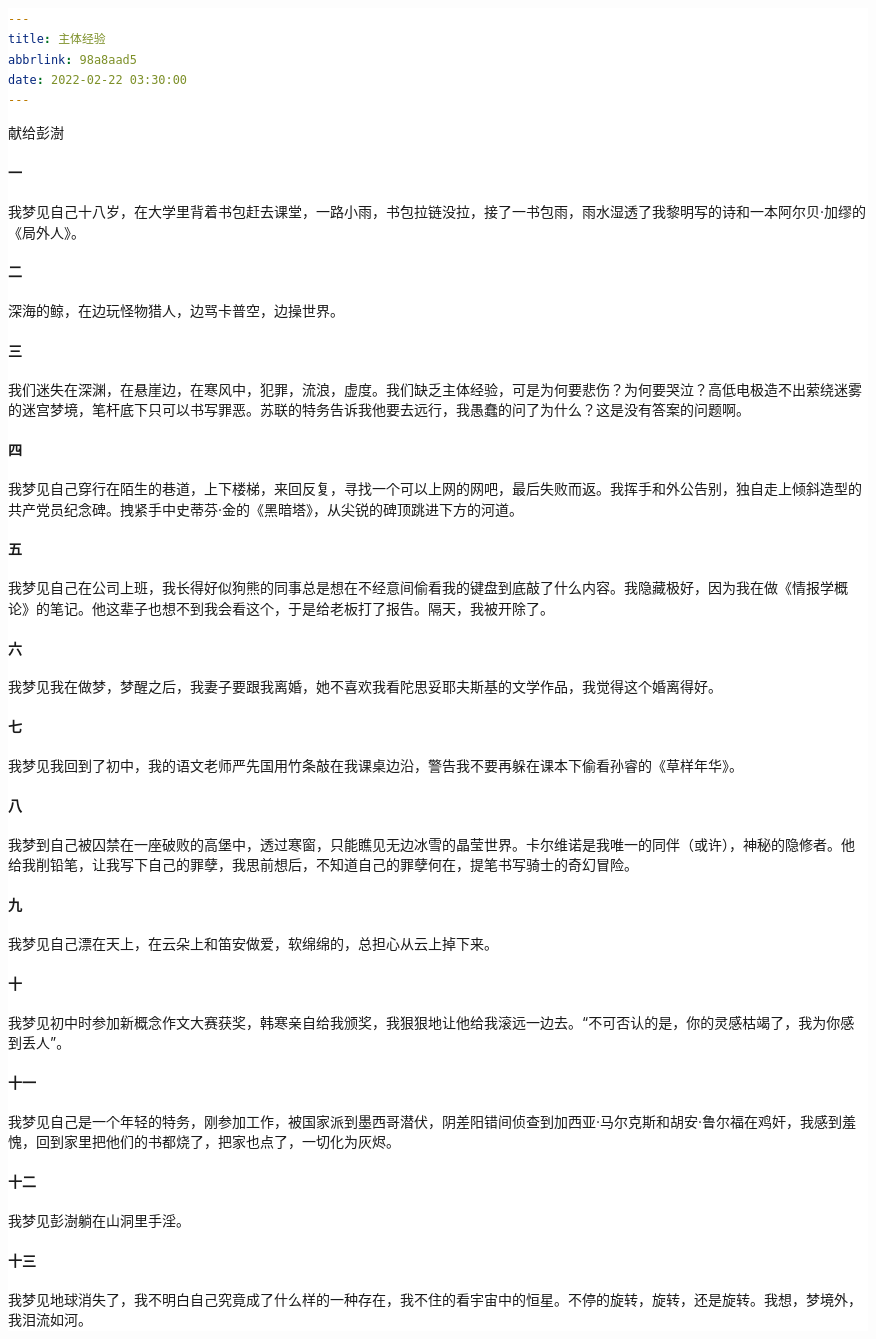 ```yaml
---
title: 主体经验
abbrlink: 98a8aad5
date: 2022-02-22 03:30:00
---
```


献给彭澍

#### 一
我梦见自己十八岁，在大学里背着书包赶去课堂，一路小雨，书包拉链没拉，接了一书包雨，雨水湿透了我黎明写的诗和一本阿尔贝·加缪的《局外人》。

#### 二

深海的鲸，在边玩怪物猎人，边骂卡普空，边操世界。

#### 三

我们迷失在深渊，在悬崖边，在寒风中，犯罪，流浪，虚度。我们缺乏主体经验，可是为何要悲伤？为何要哭泣？高低电极造不出萦绕迷雾的迷宫梦境，笔杆底下只可以书写罪恶。苏联的特务告诉我他要去远行，我愚蠢的问了为什么？这是没有答案的问题啊。

#### 四
我梦见自己穿行在陌生的巷道，上下楼梯，来回反复，寻找一个可以上网的网吧，最后失败而返。我挥手和外公告别，独自走上倾斜造型的共产党员纪念碑。拽紧手中史蒂芬·金的《黑暗塔》，从尖锐的碑顶跳进下方的河道。

#### 五
我梦见自己在公司上班，我长得好似狗熊的同事总是想在不经意间偷看我的键盘到底敲了什么内容。我隐藏极好，因为我在做《情报学概论》的笔记。他这辈子也想不到我会看这个，于是给老板打了报告。隔天，我被开除了。

#### 六
我梦见我在做梦，梦醒之后，我妻子要跟我离婚，她不喜欢我看陀思妥耶夫斯基的文学作品，我觉得这个婚离得好。

#### 七
我梦见我回到了初中，我的语文老师严先国用竹条敲在我课桌边沿，警告我不要再躲在课本下偷看孙睿的《草样年华》。

#### 八
我梦到自己被囚禁在一座破败的高堡中，透过寒窗，只能瞧见无边冰雪的晶莹世界。卡尔维诺是我唯一的同伴（或许），神秘的隐修者。他给我削铅笔，让我写下自己的罪孽，我思前想后，不知道自己的罪孽何在，提笔书写骑士的奇幻冒险。

#### 九
我梦见自己漂在天上，在云朵上和笛安做爱，软绵绵的，总担心从云上掉下来。

#### 十
我梦见初中时参加新概念作文大赛获奖，韩寒亲自给我颁奖，我狠狠地让他给我滚远一边去。“不可否认的是，你的灵感枯竭了，我为你感到丢人”。

#### 十一
我梦见自己是一个年轻的特务，刚参加工作，被国家派到墨西哥潜伏，阴差阳错间侦查到加西亚·马尔克斯和胡安·鲁尔福在鸡奸，我感到羞愧，回到家里把他们的书都烧了，把家也点了，一切化为灰烬。

#### 十二
我梦见彭澍躺在山洞里手淫。

#### 十三
我梦见地球消失了，我不明白自己究竟成了什么样的一种存在，我不住的看宇宙中的恒星。不停的旋转，旋转，还是旋转。我想，梦境外，我泪流如河。
